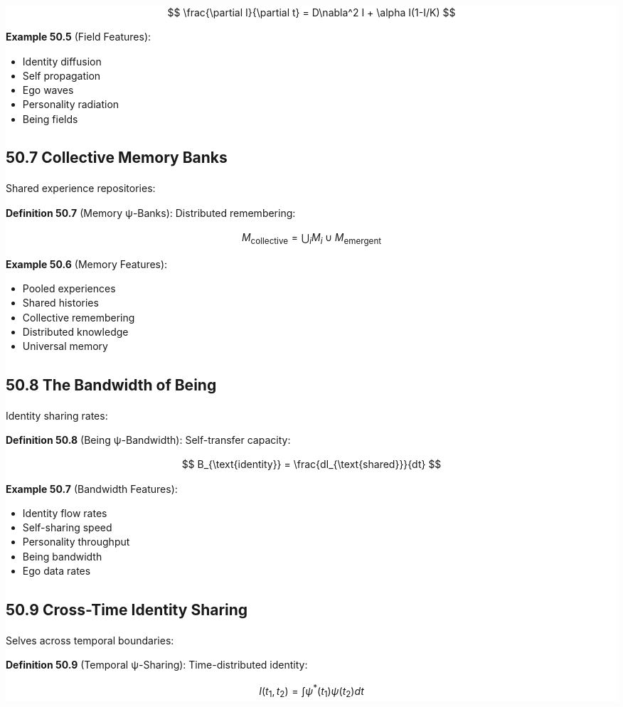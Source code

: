 $$
\frac{\partial I}{\partial t} = D\nabla^2 I + \alpha I(1-I/K)
$$

**Example 50.5** (Field Features):

- Identity diffusion
- Self propagation
- Ego waves
- Personality radiation
- Being fields

## 50.7 Collective Memory Banks

Shared experience repositories:

**Definition 50.7** (Memory ψ-Banks): Distributed remembering:

$$
M_{\text{collective}} = \bigcup_i M_i \cup M_{\text{emergent}}
$$

**Example 50.6** (Memory Features):

- Pooled experiences
- Shared histories
- Collective remembering
- Distributed knowledge
- Universal memory

## 50.8 The Bandwidth of Being

Identity sharing rates:

**Definition 50.8** (Being ψ-Bandwidth): Self-transfer capacity:

$$
B_{\text{identity}} = \frac{dI_{\text{shared}}}{dt}
$$

**Example 50.7** (Bandwidth Features):

- Identity flow rates
- Self-sharing speed
- Personality throughput
- Being bandwidth
- Ego data rates

## 50.9 Cross-Time Identity Sharing

Selves across temporal boundaries:

**Definition 50.9** (Temporal ψ-Sharing): Time-distributed identity:

$$
I(t_1, t_2) = \int \psi^*(t_1) \psi(t_2) dt
$$
